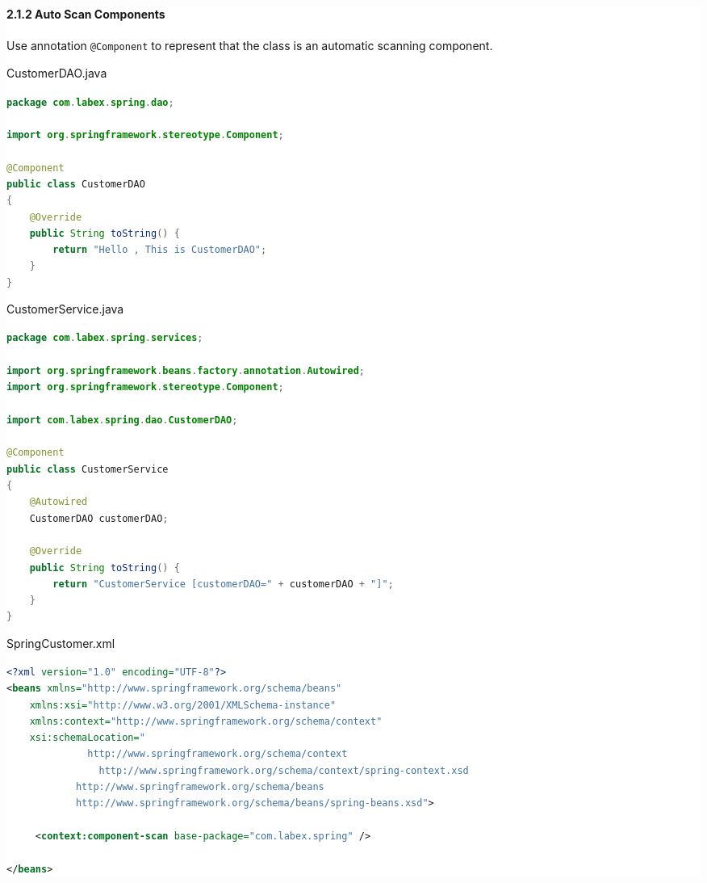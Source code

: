 #### 2.1.2 Auto Scan Components

Use annotation `@Component` to represent that the class is an automatic scanning component.

CustomerDAO.java

```java
package com.labex.spring.dao;

import org.springframework.stereotype.Component;

@Component
public class CustomerDAO 
{
    @Override
    public String toString() {
        return "Hello , This is CustomerDAO";
    }    
}
```
CustomerService.java
```java
package com.labex.spring.services;

import org.springframework.beans.factory.annotation.Autowired;
import org.springframework.stereotype.Component;

import com.labex.spring.dao.CustomerDAO;

@Component
public class CustomerService 
{
    @Autowired
    CustomerDAO customerDAO;

    @Override
    public String toString() {
        return "CustomerService [customerDAO=" + customerDAO + "]";
    }
}
```

SpringCustomer.xml

```xml
<?xml version="1.0" encoding="UTF-8"?>
<beans xmlns="http://www.springframework.org/schema/beans"
    xmlns:xsi="http://www.w3.org/2001/XMLSchema-instance"
    xmlns:context="http://www.springframework.org/schema/context"
    xsi:schemaLocation="
              http://www.springframework.org/schema/context
                http://www.springframework.org/schema/context/spring-context.xsd
            http://www.springframework.org/schema/beans 
            http://www.springframework.org/schema/beans/spring-beans.xsd">

     <context:component-scan base-package="com.labex.spring" />

</beans>
```
